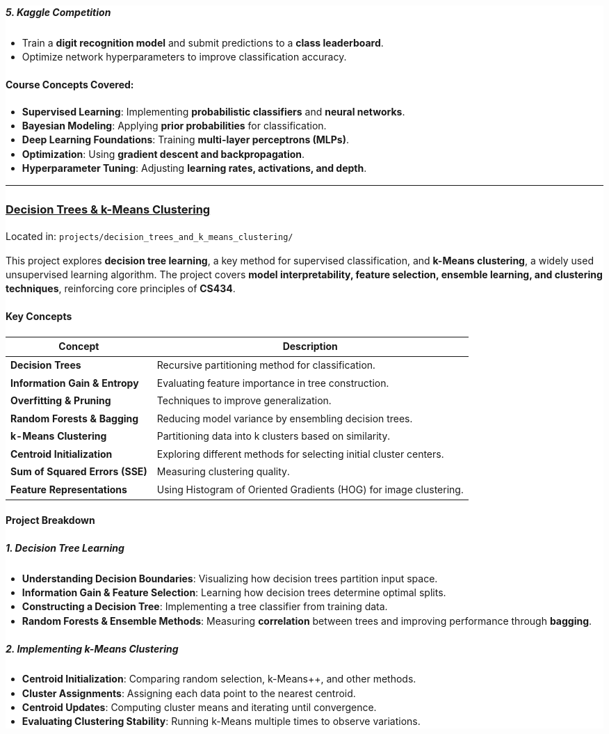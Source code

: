##### **5. Kaggle Competition**
- Train a **digit recognition model** and submit predictions to a **class leaderboard**.
- Optimize network hyperparameters to improve classification accuracy.

#### **Course Concepts Covered:**
- **Supervised Learning**: Implementing **probabilistic classifiers** and **neural networks**.
- **Bayesian Modeling**: Applying **prior probabilities** for classification.
- **Deep Learning Foundations**: Training **multi-layer perceptrons (MLPs)**.
- **Optimization**: Using **gradient descent and backpropagation**.
- **Hyperparameter Tuning**: Adjusting **learning rates, activations, and depth**.

---

### [**Decision Trees & k-Means Clustering**](./projects/decision_trees_and_k_means_clustering/)
Located in: `projects/decision_trees_and_k_means_clustering/`

This project explores **decision tree learning**, a key method for supervised classification, and **k-Means clustering**, a widely used unsupervised learning algorithm. The project covers **model interpretability, feature selection, ensemble learning, and clustering techniques**, reinforcing core principles of **CS434**.

#### **Key Concepts**
| Concept                         | Description |
|---------------------------------|-------------|
| **Decision Trees**               | Recursive partitioning method for classification. |
| **Information Gain & Entropy**   | Evaluating feature importance in tree construction. |
| **Overfitting & Pruning**        | Techniques to improve generalization. |
| **Random Forests & Bagging**     | Reducing model variance by ensembling decision trees. |
| **k-Means Clustering**           | Partitioning data into k clusters based on similarity. |
| **Centroid Initialization**      | Exploring different methods for selecting initial cluster centers. |
| **Sum of Squared Errors (SSE)**  | Measuring clustering quality. |
| **Feature Representations**      | Using Histogram of Oriented Gradients (HOG) for image clustering. |

#### **Project Breakdown**
##### **1. Decision Tree Learning**
- **Understanding Decision Boundaries**: Visualizing how decision trees partition input space.
- **Information Gain & Feature Selection**: Learning how decision trees determine optimal splits.
- **Constructing a Decision Tree**: Implementing a tree classifier from training data.
- **Random Forests & Ensemble Methods**: Measuring **correlation** between trees and improving performance through **bagging**.

##### **2. Implementing k-Means Clustering**
- **Centroid Initialization**: Comparing random selection, k-Means++, and other methods.
- **Cluster Assignments**: Assigning each data point to the nearest centroid.
- **Centroid Updates**: Computing cluster means and iterating until convergence.
- **Evaluating Clustering Stability**: Running k-Means multiple times to observe variations.
